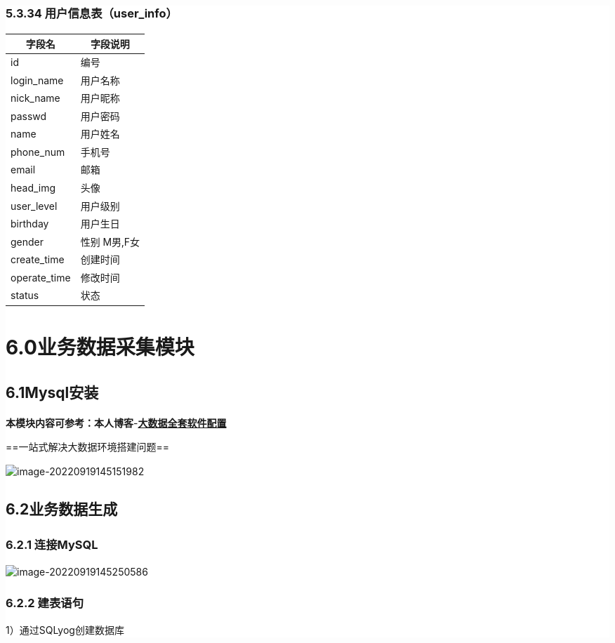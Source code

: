 ### 5.3.34 用户信息表（user_info）

| 字段名       | 字段说明     |
| ------------ | ------------ |
| id           | 编号         |
| login_name   | 用户名称     |
| nick_name    | 用户昵称     |
| passwd       | 用户密码     |
| name         | 用户姓名     |
| phone_num    | 手机号       |
| email        | 邮箱         |
| head_img     | 头像         |
| user_level   | 用户级别     |
| birthday     | 用户生日     |
| gender       | 性别 M男,F女 |
| create_time  | 创建时间     |
| operate_time | 修改时间     |
| status       | 状态         |

# 6.0业务数据采集模块

## 6.1Mysql安装

**本模块内容可参考：本人博客**-[**大数据全套软件配置**](https://blog.csdn.net/m0_58022371/article/details/126440789)

==一站式解决大数据环境搭建问题==

![image-20220919145151982](https://pic-1313413291.cos.ap-nanjing.myqcloud.com/image-20220919145151982.png)



## 6.2业务数据生成

### 6.2.1 连接MySQL	

![image-20220919145250586](https://pic-1313413291.cos.ap-nanjing.myqcloud.com/image-20220919145250586.png)

### 6.2.2 建表语句	

1）通过SQLyog创建数据库
